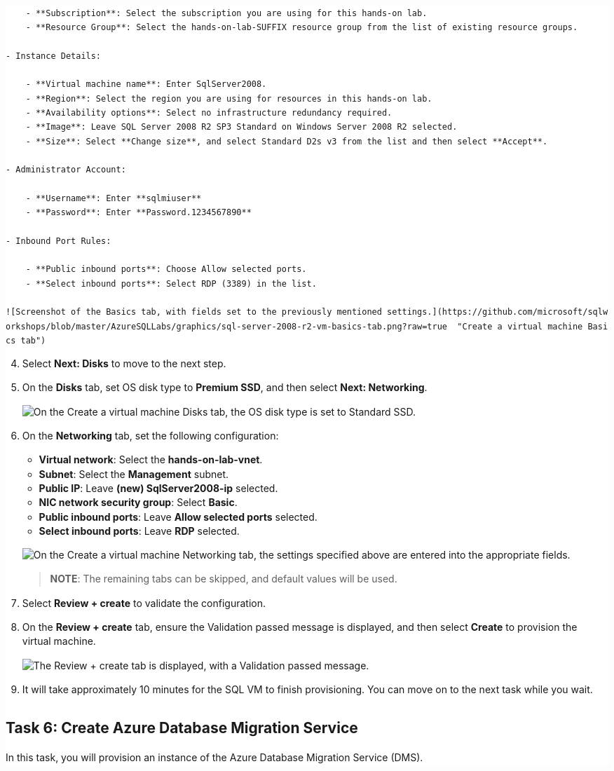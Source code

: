         - **Subscription**: Select the subscription you are using for this hands-on lab.
        - **Resource Group**: Select the hands-on-lab-SUFFIX resource group from the list of existing resource groups.

    - Instance Details:

        - **Virtual machine name**: Enter SqlServer2008.
        - **Region**: Select the region you are using for resources in this hands-on lab.
        - **Availability options**: Select no infrastructure redundancy required.
        - **Image**: Leave SQL Server 2008 R2 SP3 Standard on Windows Server 2008 R2 selected.
        - **Size**: Select **Change size**, and select Standard D2s v3 from the list and then select **Accept**.

    - Administrator Account:

        - **Username**: Enter **sqlmiuser**
        - **Password**: Enter **Password.1234567890**

    - Inbound Port Rules:

        - **Public inbound ports**: Choose Allow selected ports.
        - **Select inbound ports**: Select RDP (3389) in the list.

    ![Screenshot of the Basics tab, with fields set to the previously mentioned settings.](https://github.com/microsoft/sqlworkshops/blob/master/AzureSQLLabs/graphics/sql-server-2008-r2-vm-basics-tab.png?raw=true  "Create a virtual machine Basics tab")

4. Select **Next: Disks** to move to the next step.

5. On the **Disks** tab, set OS disk type to **Premium SSD**, and then select **Next: Networking**.

    ![On the Create a virtual machine Disks tab, the OS disk type is set to Standard SSD.](https://github.com/microsoft/sqlworkshops/blob/master/AzureSQLLabs/graphics/lab-virtual-machine-disks-tab.png?raw=true  "Create a virtual machine Disks tab")

6. On the **Networking** tab, set the following configuration:

    - **Virtual network**: Select the **hands-on-lab-vnet**.
    - **Subnet**: Select the **Management** subnet.
    - **Public IP**: Leave **(new) SqlServer2008-ip** selected.
    - **NIC network security group**: Select **Basic**.
    - **Public inbound ports**: Leave **Allow selected ports** selected.
    - **Select inbound ports**: Leave **RDP** selected.

    ![On the Create a virtual machine Networking tab, the settings specified above are entered into the appropriate fields.](https://github.com/microsoft/sqlworkshops/blob/master/AzureSQLLabs/graphics/sql-virtual-machine-networking-tab.png?raw=true  "Create a virtual machine Networking tab")

    > **NOTE**: The remaining tabs can be skipped, and default values will be used.

7. Select **Review + create** to validate the configuration.

8. On the **Review + create** tab, ensure the Validation passed message is displayed, and then select **Create** to provision the virtual machine.
 
    ![The Review + create tab is displayed, with a Validation passed message.](https://github.com/microsoft/sqlworkshops/blob/master/AzureSQLLabs/graphics/sql-virtual-machine-review-create-tab.png?raw=true  "Create a virtual machine Review + create tab")

9. It will take approximately 10 minutes for the SQL VM to finish provisioning. You can move on to the next task while you wait.

## Task 6: Create Azure Database Migration Service

In this task, you will provision an instance of the Azure Database Migration Service (DMS).
